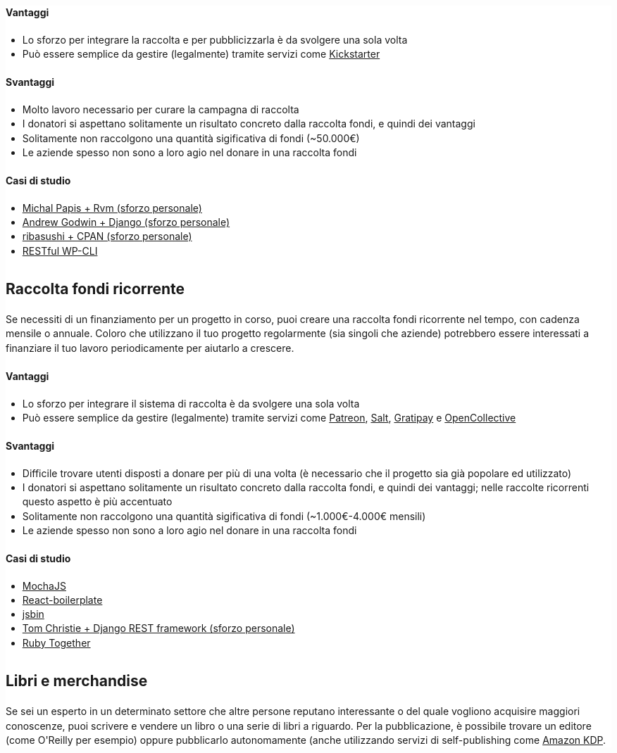 #### Vantaggi
* Lo sforzo per integrare la raccolta e per pubblicizzarla è da svolgere una sola volta
* Può essere semplice da gestire (legalmente) tramite servizi come [Kickstarter](https://kickstarter.com/)

#### Svantaggi
* Molto lavoro necessario per curare la campagna di raccolta
* I donatori si aspettano solitamente un risultato concreto dalla raccolta fondi, e quindi dei vantaggi
* Solitamente non raccolgono una quantità sigificativa di fondi (~50.000€)
* Le aziende spesso non sono a loro agio nel donare in una raccolta fondi

#### Casi di studio
* [Michal Papis + Rvm (sforzo personale)](https://www.bountysource.com/teams/rvm/fundraiser)
* [Andrew Godwin + Django (sforzo personale)](https://www.kickstarter.com/projects/andrewgodwin/schema-migrations-for-django)
* [ribasushi + CPAN (sforzo personale)](https://www.tilt.com/tilts/year-of-ribasushi-help-him-focus-on-cpan-for-2016)
* [RESTful WP-CLI](https://poststatus.com/kickstarter-open-source-project/)



## Raccolta fondi ricorrente
Se necessiti di un finanziamento per un progetto in corso, puoi creare una raccolta fondi ricorrente nel tempo, con cadenza mensile o annuale. Coloro che utilizzano il tuo progetto regolarmente (sia singoli che aziende) potrebbero essere interessati a finanziare il tuo lavoro periodicamente per aiutarlo a crescere.

#### Vantaggi
* Lo sforzo per integrare il sistema di raccolta è da svolgere una sola volta
* Può essere semplice da gestire (legalmente) tramite servizi come [Patreon](https://patreon.com), [Salt](https://salt.bountysource.com/), [Gratipay](https://gratipay.com/) e [OpenCollective](https://opencollective.com)

#### Svantaggi
* Difficile trovare utenti disposti a donare per più di una volta (è necessario che il progetto sia già popolare ed utilizzato)
* I donatori si aspettano solitamente un risultato concreto dalla raccolta fondi, e quindi dei vantaggi; nelle raccolte ricorrenti questo aspetto è più accentuato
* Solitamente non raccolgono una quantità sigificativa di fondi (~1.000€-4.000€ mensili)
* Le aziende spesso non sono a loro agio nel donare in una raccolta fondi

#### Casi di studio
* [MochaJS](https://opencollective.com/mochajs)
* [React-boilerplate](https://opencollective.com/react-boilerplate)
* [jsbin](https://gratipay.com/jsbin/)
* [Tom Christie + Django REST framework (sforzo personale)](https://fund.django-rest-framework.org/topics/funding/)
* [Ruby Together](https://rubytogether.org)



## Libri e merchandise
Se sei un esperto in un determinato settore che altre persone reputano interessante o del quale vogliono acquisire maggiori conoscenze, puoi scrivere e vendere un libro o una serie di libri a riguardo. Per la pubblicazione, è possibile trovare un editore (come O'Reilly per esempio) oppure pubblicarlo autonomamente (anche utilizzando servizi di self-publishing come [Amazon KDP](https://kdp.amazon.com/). 
